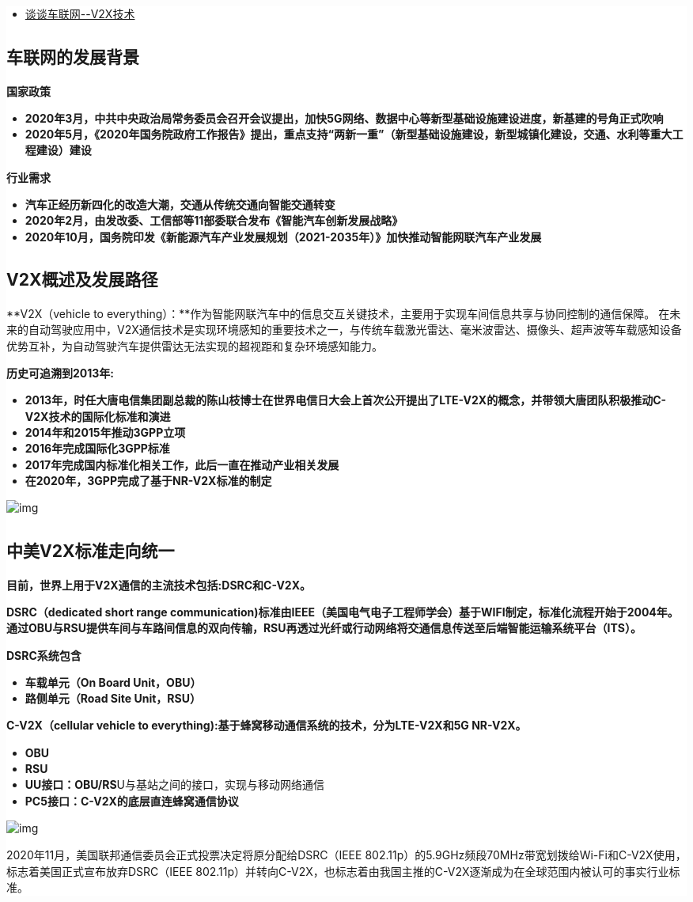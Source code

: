 - [谈谈车联网--V2X技术](https://www.eet-china.com/mp/a82761.html)

## 车联网的发展背景

**国家政策**

- **2020年3月，中共中央政治局常务委员会召开会议提出，加快5G网络、数据中心等新型基础设施建设进度，新基建的号角正式吹响**
- **2020年5月，《2020年国务院政府工作报告》提出，重点支持“两新一重”（新型基础设施建设，新型城镇化建设，交通、水利等重大工程建设）建设**

**行业需求**

- **汽车正经历新四化的改造大潮，交通从传统交通向智能交通转变**
- **2020年2月，由发改委、工信部等11部委联合发布《智能汽车创新发展战略》**
- **2020年10月，国务院印发《新能源汽车产业发展规划（2021-2035年）》加快推动智能网联汽车产业发展**

## V2X概述及发展路径

**V2X（vehicle to  everything）：**作为智能网联汽车中的信息交互关键技术，主要用于实现车间信息共享与协同控制的通信保障。
在未来的自动驾驶应用中，V2X通信技术是实现环境感知的重要技术之一，与传统车载激光雷达、毫米波雷达、摄像头、超声波等车载感知设备优势互补，为自动驾驶汽车提供雷达无法实现的超视距和复杂环境感知能力。

**历史可追溯到2013年:**

- **2013年，时任大唐电信集团副总裁的陈山枝博士在世界电信日大会上首次公开提出了LTE-V2X的概念，并带领大唐团队积极推动C-V2X技术的国际化标准和演进**
- **2014年和2015年推动3GPP立项**
- **2016年完成国际化3GPP标准**
- **2017年完成国内标准化相关工作，此后一直在推动产业相关发展**
- **在2020年，3GPP完成了基于NR-V2X标准的制定**



![img](http://mianbaoban-assets.oss-cn-shenzhen.aliyuncs.com/xinyu-images/MBXY-CR-8b66286d2b37412173bd6d4090f2bceb.png)

## 中美V2X标准走向统一

**目前，世界上用于V2X通信的主流技术包括:DSRC和C-V2X。**

**DSRC（dedicated short range communication)标准由IEEE（美国电气电子工程师学会）基于WIFI制定，标准化流程开始于2004年。通过OBU与RSU提供车间与车路间信息的双向传输，RSU再透过光纤或行动网络将交通信息传送至后端智能运输系统平台（ITS）。**

 **DSRC系统包含**

- **车载单元（On Board  Unit，OBU）**
- **路侧单元（Road Site  Unit，RSU）**

**C-V2X（cellular vehicle to  everything):基于蜂窝移动通信系统的技术，分为LTE-V2X和5G NR-V2X。**

- **OBU**
- **RSU**
- **UU接口：OBU/RS**U与基站之间的接口，实现与移动网络通信
- **PC5接口：C-V2X的底层直连蜂窝通信协议**

![img](http://mianbaoban-assets.oss-cn-shenzhen.aliyuncs.com/xinyu-images/MBXY-CR-f5e73c77a3e9726dde4f86efae1500bb.png)

2020年11月，美国联邦通信委员会正式投票决定将原分配给DSRC（IEEE 802.11p）的5.9GHz频段70MHz带宽划拨给Wi-Fi和C-V2X使用，标志着美国正式宣布放弃DSRC（IEEE  802.11p）并转向C-V2X，也标志着由我国主推的C-V2X逐渐成为在全球范围内被认可的事实行业标准。
